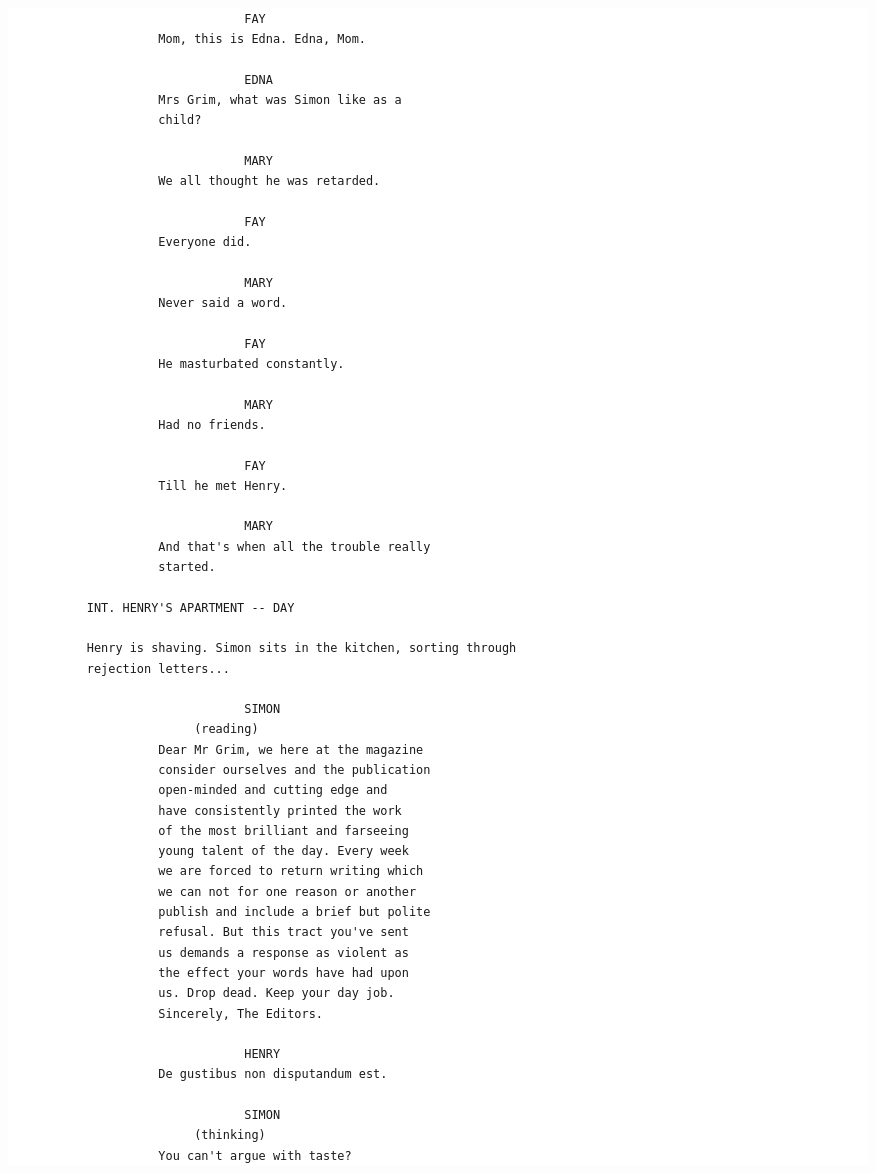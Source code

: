                                      FAY
                         Mom, this is Edna. Edna, Mom.

                                     EDNA
                         Mrs Grim, what was Simon like as a 
                         child?

                                     MARY
                         We all thought he was retarded.

                                     FAY
                         Everyone did.

                                     MARY
                         Never said a word.

                                     FAY
                         He masturbated constantly.

                                     MARY
                         Had no friends.

                                     FAY
                         Till he met Henry.

                                     MARY
                         And that's when all the trouble really 
                         started.

               INT. HENRY'S APARTMENT -- DAY

               Henry is shaving. Simon sits in the kitchen, sorting through 
               rejection letters...

                                     SIMON
                              (reading)
                         Dear Mr Grim, we here at the magazine 
                         consider ourselves and the publication 
                         open-minded and cutting edge and 
                         have consistently printed the work 
                         of the most brilliant and farseeing 
                         young talent of the day. Every week 
                         we are forced to return writing which 
                         we can not for one reason or another 
                         publish and include a brief but polite 
                         refusal. But this tract you've sent 
                         us demands a response as violent as 
                         the effect your words have had upon 
                         us. Drop dead. Keep your day job. 
                         Sincerely, The Editors.

                                     HENRY
                         De gustibus non disputandum est.

                                     SIMON
                              (thinking)
                         You can't argue with taste?
